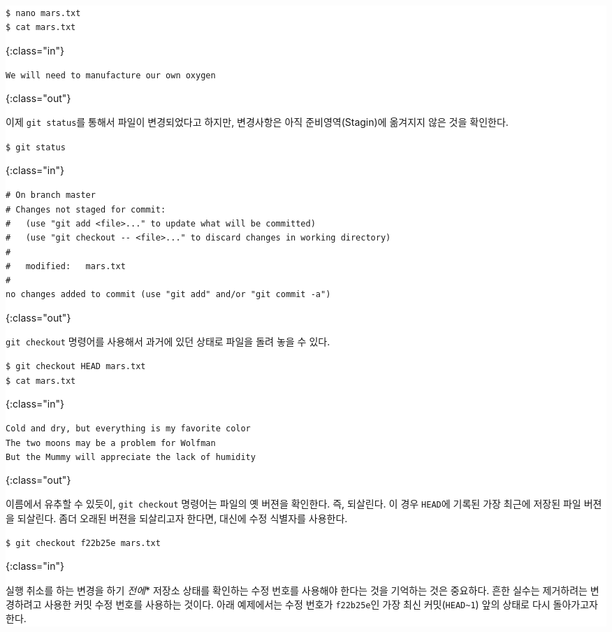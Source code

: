 ~~~
$ nano mars.txt
$ cat mars.txt
~~~
{:class="in"}
~~~
We will need to manufacture our own oxygen
~~~
{:class="out"}

이제 `git status`를 통해서 파일이 변경되었다고 하지만, 변경사항은 아직 준비영역(Stagin)에 옮겨지지 않은 것을 확인한다.

~~~
$ git status
~~~
{:class="in"}
~~~
# On branch master
# Changes not staged for commit:
#   (use "git add <file>..." to update what will be committed)
#   (use "git checkout -- <file>..." to discard changes in working directory)
#
#	modified:   mars.txt
#
no changes added to commit (use "git add" and/or "git commit -a")
~~~
{:class="out"}

`git checkout` 명령어를 사용해서 과거에 있던 상태로 파일을 돌려 놓을 수 있다.

~~~
$ git checkout HEAD mars.txt
$ cat mars.txt
~~~
{:class="in"}
~~~
Cold and dry, but everything is my favorite color
The two moons may be a problem for Wolfman
But the Mummy will appreciate the lack of humidity
~~~
{:class="out"}

이름에서 유추할 수 있듯이, `git checkout` 명령어는 파일의 옛 버젼을 확인한다. 즉, 되살린다. 이 경우 `HEAD`에 기록된 가장 최근에 저장된 파일 버젼을 되살린다. 좀더 오래된 버젼을 되살리고자 한다면, 대신에 수정 식별자를 사용한다.

~~~
$ git checkout f22b25e mars.txt
~~~
{:class="in"}

실행 취소를 하는 변경을 하기 *전에** 저장소 상태를 확인하는 수정 번호를 사용해야 한다는 것을 기억하는 것은 중요하다. 흔한 실수는 제거하려는 변경하려고 사용한 커밋 수정 번호를 사용하는 것이다.  아래 예제에서는 수정 번호가 `f22b25e`인 가장 최신 커밋(`HEAD~1`) 앞의 상태로 다시 돌아가고자 한다.
